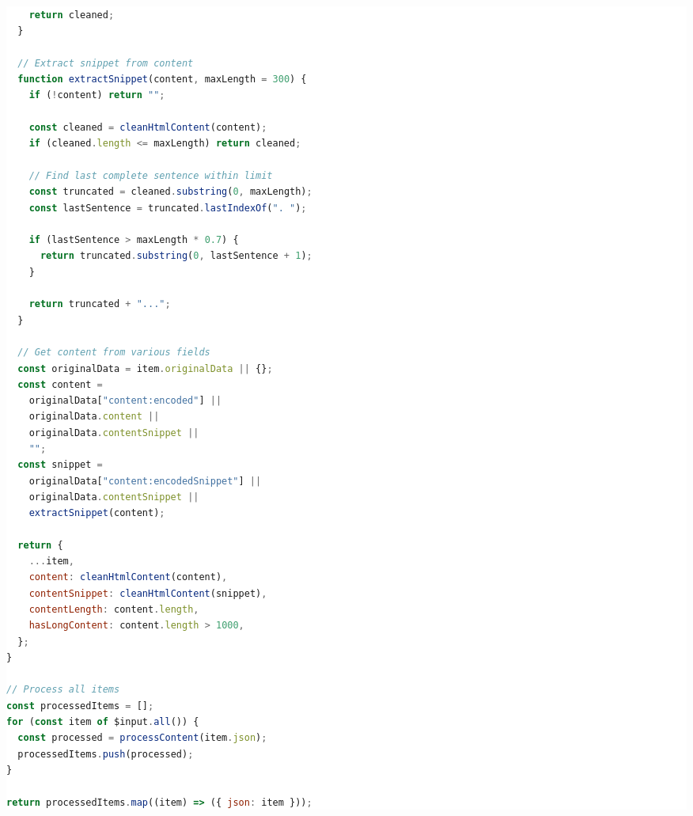 ```javascript
    return cleaned;
  }

  // Extract snippet from content
  function extractSnippet(content, maxLength = 300) {
    if (!content) return "";

    const cleaned = cleanHtmlContent(content);
    if (cleaned.length <= maxLength) return cleaned;

    // Find last complete sentence within limit
    const truncated = cleaned.substring(0, maxLength);
    const lastSentence = truncated.lastIndexOf(". ");

    if (lastSentence > maxLength * 0.7) {
      return truncated.substring(0, lastSentence + 1);
    }

    return truncated + "...";
  }

  // Get content from various fields
  const originalData = item.originalData || {};
  const content =
    originalData["content:encoded"] ||
    originalData.content ||
    originalData.contentSnippet ||
    "";
  const snippet =
    originalData["content:encodedSnippet"] ||
    originalData.contentSnippet ||
    extractSnippet(content);

  return {
    ...item,
    content: cleanHtmlContent(content),
    contentSnippet: cleanHtmlContent(snippet),
    contentLength: content.length,
    hasLongContent: content.length > 1000,
  };
}

// Process all items
const processedItems = [];
for (const item of $input.all()) {
  const processed = processContent(item.json);
  processedItems.push(processed);
}

return processedItems.map((item) => ({ json: item }));
```
